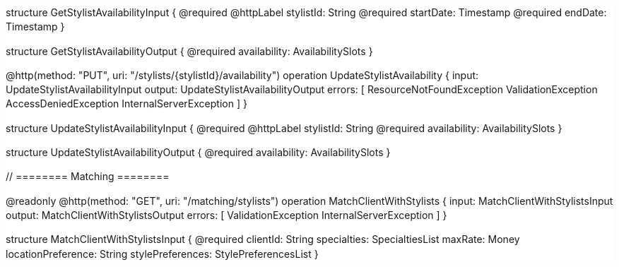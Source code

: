 structure GetStylistAvailabilityInput {
    @required
    @httpLabel
    stylistId: String
    @required
    startDate: Timestamp
    @required
    endDate: Timestamp
}

structure GetStylistAvailabilityOutput {
    @required
    availability: AvailabilitySlots
}

@http(method: "PUT", uri: "/stylists/{stylistId}/availability")
operation UpdateStylistAvailability {
    input: UpdateStylistAvailabilityInput
    output: UpdateStylistAvailabilityOutput
    errors: [
        ResourceNotFoundException
        ValidationException
        AccessDeniedException
        InternalServerException
    ]
}

structure UpdateStylistAvailabilityInput {
    @required
    @httpLabel
    stylistId: String
    @required
    availability: AvailabilitySlots
}

structure UpdateStylistAvailabilityOutput {
    @required
    availability: AvailabilitySlots
}

// ======== Matching ========

@readonly
@http(method: "GET", uri: "/matching/stylists")
operation MatchClientWithStylists {
    input: MatchClientWithStylistsInput
    output: MatchClientWithStylistsOutput
    errors: [
        ValidationException
        InternalServerException
    ]
}

structure MatchClientWithStylistsInput {
    @required
    clientId: String
    specialties: SpecialtiesList
    maxRate: Money
    locationPreference: String
    stylePreferences: StylePreferencesList
}
